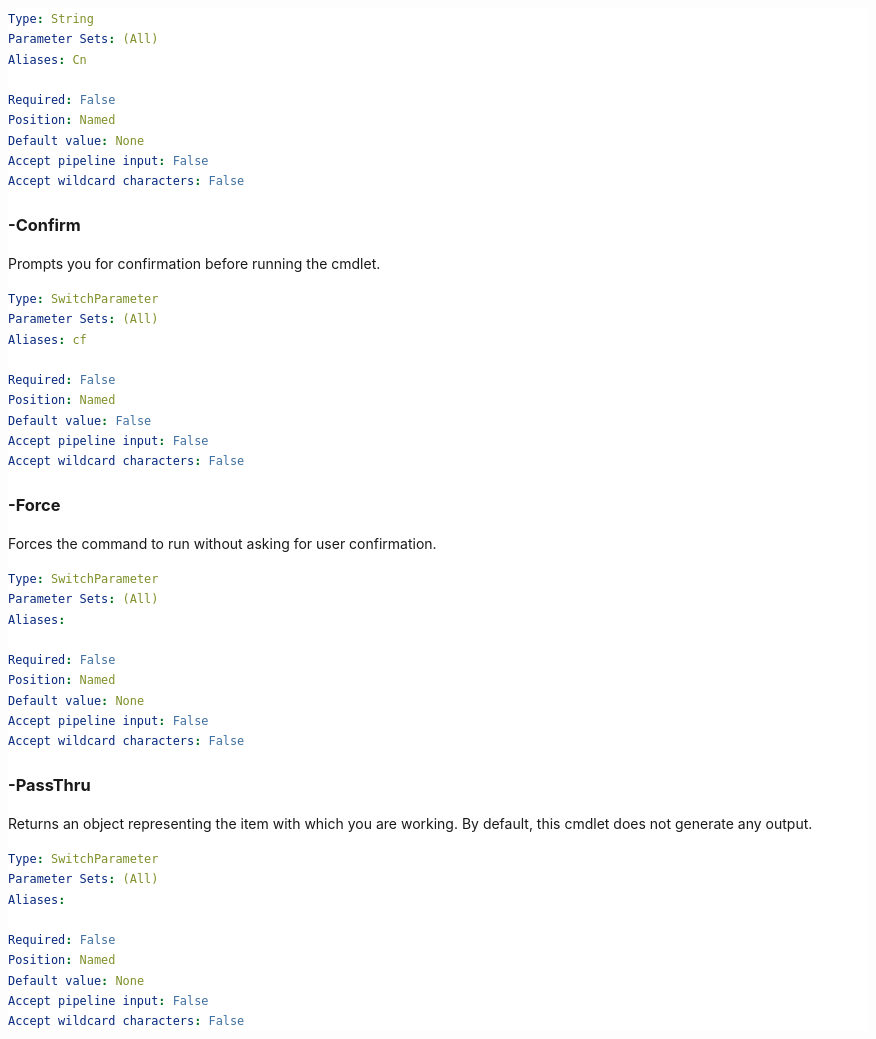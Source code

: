 ```yaml
Type: String
Parameter Sets: (All)
Aliases: Cn

Required: False
Position: Named
Default value: None
Accept pipeline input: False
Accept wildcard characters: False
```

### -Confirm
Prompts you for confirmation before running the cmdlet.

```yaml
Type: SwitchParameter
Parameter Sets: (All)
Aliases: cf

Required: False
Position: Named
Default value: False
Accept pipeline input: False
Accept wildcard characters: False
```

### -Force
Forces the command to run without asking for user confirmation.

```yaml
Type: SwitchParameter
Parameter Sets: (All)
Aliases: 

Required: False
Position: Named
Default value: None
Accept pipeline input: False
Accept wildcard characters: False
```

### -PassThru
Returns an object representing the item with which you are working.
By default, this cmdlet does not generate any output.

```yaml
Type: SwitchParameter
Parameter Sets: (All)
Aliases: 

Required: False
Position: Named
Default value: None
Accept pipeline input: False
Accept wildcard characters: False
```
